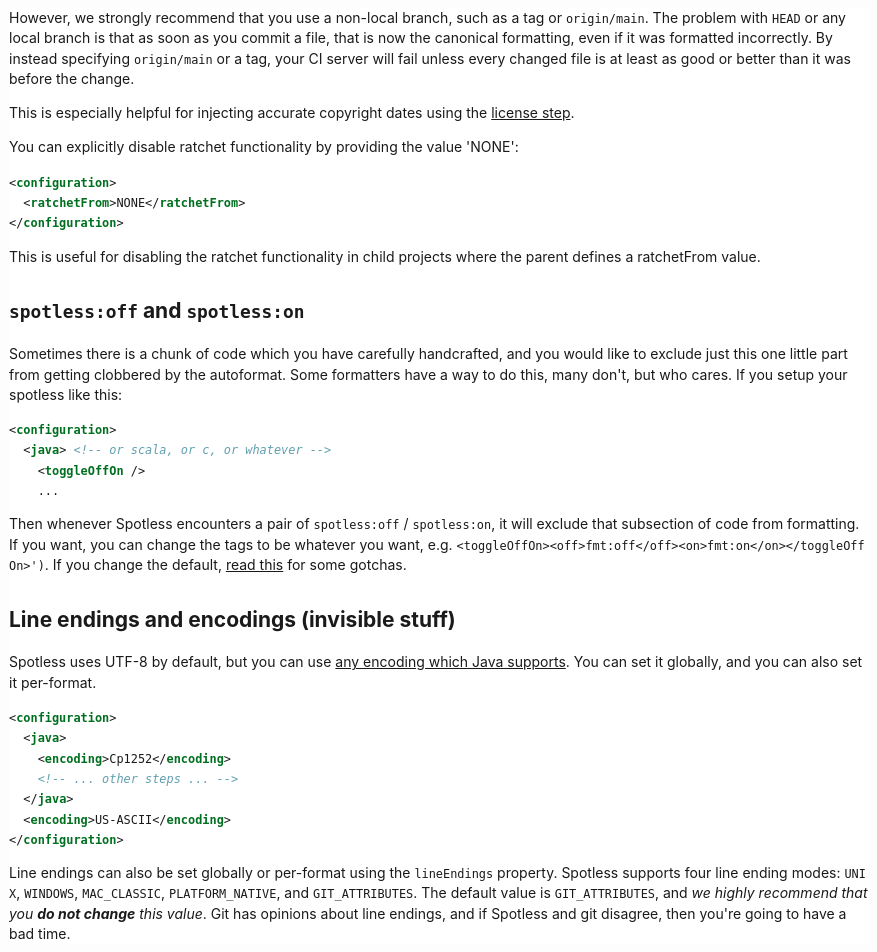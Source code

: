 However, we strongly recommend that you use a non-local branch, such as a tag or `origin/main`.  The problem with `HEAD` or any local branch is that as soon as you commit a file, that is now the canonical formatting, even if it was formatted incorrectly.  By instead specifying `origin/main` or a tag, your CI server will fail unless every changed file is at least as good or better than it was before the change.

This is especially helpful for injecting accurate copyright dates using the [license step](#license-header).

You can explicitly disable ratchet functionality by providing the value 'NONE':
```xml
<configuration>
  <ratchetFrom>NONE</ratchetFrom>
</configuration>
```
This is useful for disabling the ratchet functionality in child projects where the parent defines a ratchetFrom value.

## `spotless:off` and `spotless:on`

Sometimes there is a chunk of code  which you have carefully handcrafted, and you would like to exclude just this one little part from getting clobbered by the autoformat. Some formatters have a way to do this, many don't, but who cares. If you setup your spotless like this:

```xml
<configuration>
  <java> <!-- or scala, or c, or whatever -->
    <toggleOffOn />
    ...
```

Then whenever Spotless encounters a pair of `spotless:off` / `spotless:on`, it will exclude that subsection of code from formatting. If you want, you can change the tags to be whatever you want, e.g. `<toggleOffOn><off>fmt:off</off><on>fmt:on</on></toggleOffOn>')`. If you change the default, [read this](https://github.com/diffplug/spotless/pull/691) for some gotchas.

## Line endings and encodings (invisible stuff)

Spotless uses UTF-8 by default, but you can use [any encoding which Java supports](https://docs.oracle.com/javase/8/docs/technotes/guides/intl/encoding.doc.html).  You can set it globally, and you can also set it per-format.

```xml
<configuration>
  <java>
    <encoding>Cp1252</encoding>
    <!-- ... other steps ... -->
  </java>
  <encoding>US-ASCII</encoding>
</configuration>
```

Line endings can also be set globally or per-format using the `lineEndings` property.  Spotless supports four line ending modes: `UNIX`, `WINDOWS`, `MAC_CLASSIC`, `PLATFORM_NATIVE`, and `GIT_ATTRIBUTES`.  The default value is `GIT_ATTRIBUTES`, and *we highly recommend that you* ***do not change*** *this value*.  Git has opinions about line endings, and if Spotless and git disagree, then you're going to have a bad time.
